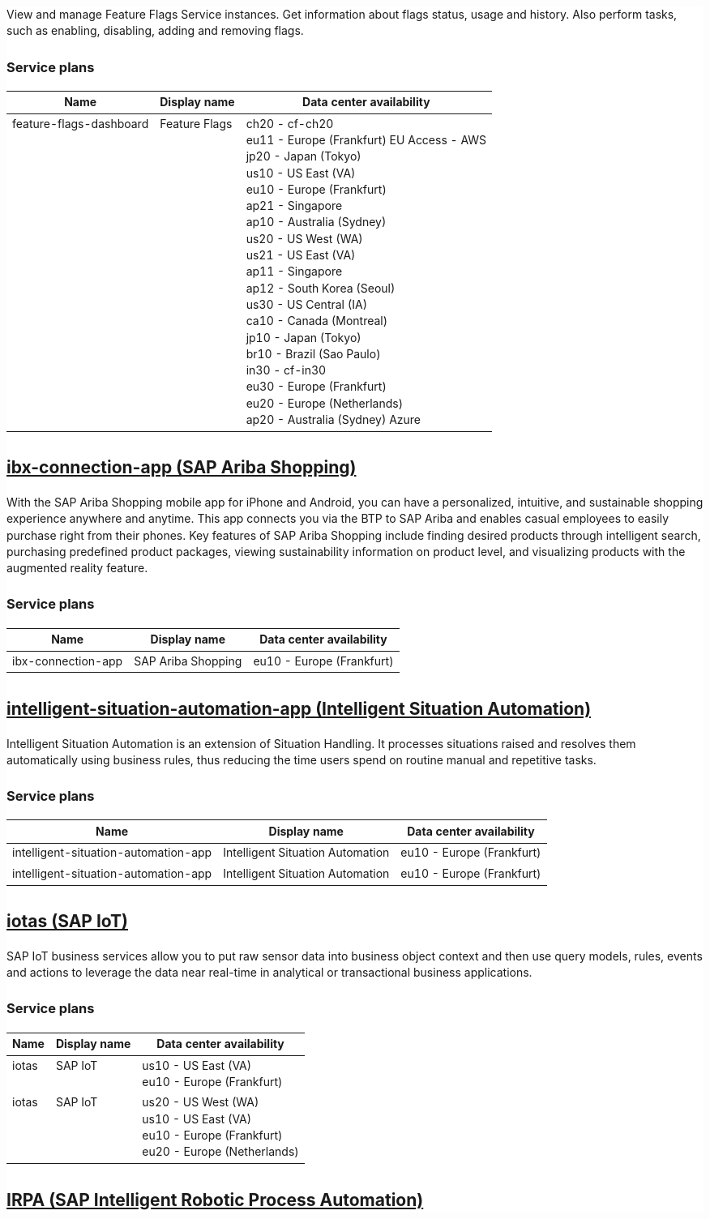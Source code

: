 View and manage Feature Flags Service instances. Get information about flags status, usage and history. Also perform tasks, such as enabling, disabling, adding and removing flags.

### Service plans
| Name | Display name | Data center availability  |
|------|----------------|---------------------------|
|  feature-flags-dashboard  |  Feature Flags  | ch20 - cf-ch20<br> eu11 - Europe (Frankfurt) EU Access - AWS<br> jp20 - Japan (Tokyo)<br> us10 - US East (VA)<br> eu10 - Europe (Frankfurt)<br> ap21 - Singapore<br> ap10 - Australia (Sydney)<br> us20 - US West (WA)<br> us21 - US East (VA)<br> ap11 - Singapore<br> ap12 - South Korea (Seoul)<br> us30 - US Central (IA)<br> ca10 - Canada (Montreal)<br> jp10 - Japan (Tokyo)<br> br10 - Brazil (Sao Paulo)<br> in30 - cf-in30<br> eu30 - Europe (Frankfurt)<br> eu20 - Europe (Netherlands)<br> ap20 - Australia (Sydney) Azure  |
## [ibx-connection-app (SAP Ariba Shopping)](#applications-ibx-connection-app)

With the SAP Ariba Shopping mobile app for iPhone and Android, you can have a personalized, intuitive, and sustainable shopping experience anywhere and anytime. This app connects you via the BTP to SAP Ariba and enables casual employees to easily purchase right from their phones. Key features of SAP Ariba Shopping include finding desired products through intelligent search, purchasing predefined product packages, viewing sustainability information on product level, and visualizing products with the augmented reality feature.

### Service plans
| Name | Display name | Data center availability  |
|------|----------------|---------------------------|
|  ibx-connection-app  |  SAP Ariba Shopping  | eu10 - Europe (Frankfurt)  |
## [intelligent-situation-automation-app (Intelligent Situation Automation)](#applications-intelligent-situation-automation-app)

Intelligent Situation Automation is an extension of Situation Handling. It processes situations raised and resolves them automatically using business rules, thus reducing the time users spend on routine manual and repetitive tasks.

### Service plans
| Name | Display name | Data center availability  |
|------|----------------|---------------------------|
|  intelligent-situation-automation-app  |  Intelligent Situation Automation  | eu10 - Europe (Frankfurt)  |
|  intelligent-situation-automation-app  |  Intelligent Situation Automation  | eu10 - Europe (Frankfurt)  |
## [iotas (SAP IoT)](#applications-iotas)

SAP IoT business services allow you to put raw sensor data into business object context and then use query models, rules, events and actions to leverage the data near real-time in analytical or transactional business applications.

### Service plans
| Name | Display name | Data center availability  |
|------|----------------|---------------------------|
|  iotas  |  SAP IoT  | us10 - US East (VA)<br> eu10 - Europe (Frankfurt)  |
|  iotas  |  SAP IoT  | us20 - US West (WA)<br> us10 - US East (VA)<br> eu10 - Europe (Frankfurt)<br> eu20 - Europe (Netherlands)  |
## [IRPA (SAP Intelligent Robotic Process Automation)](#applications-irpa)
